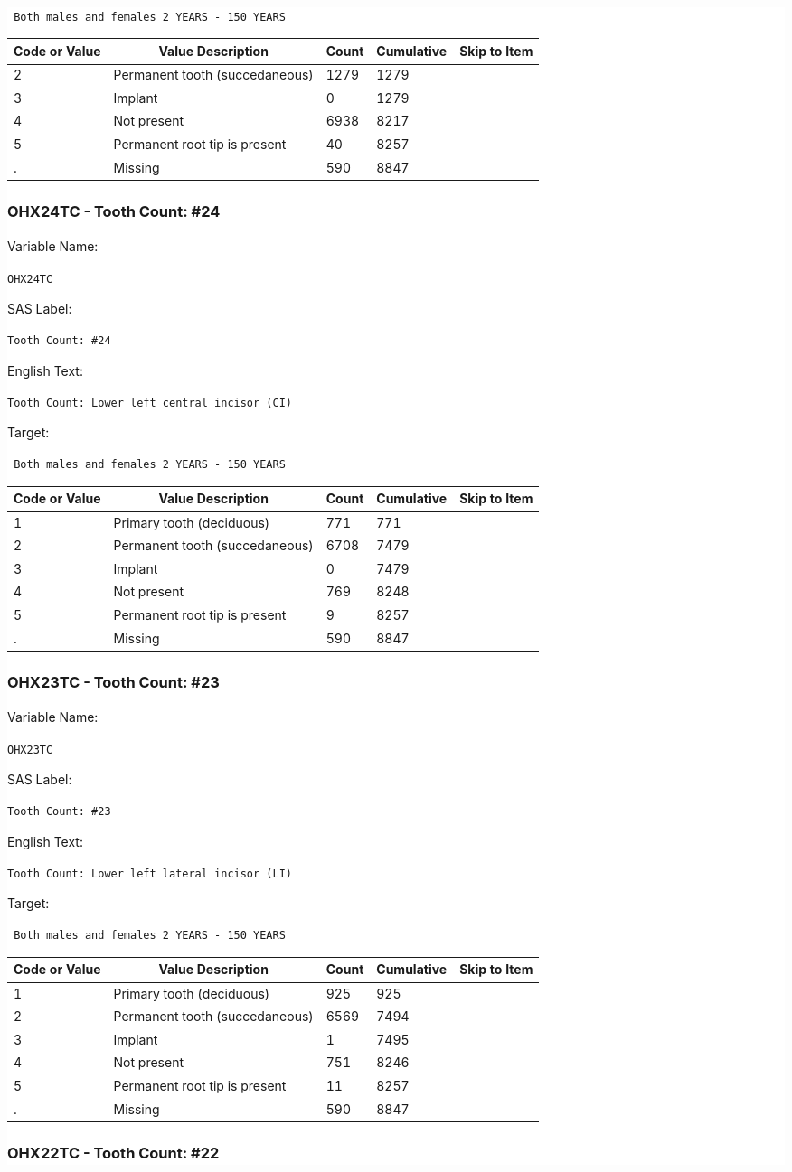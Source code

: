      Both males and females 2 YEARS - 150 YEARS
Code or Value | Value Description | Count | Cumulative | Skip to Item  
---|---|---|---|---  
2 | Permanent tooth (succedaneous) | 1279 | 1279 |   
3 | Implant | 0 | 1279 |   
4 | Not present | 6938 | 8217 |   
5 | Permanent root tip is present | 40 | 8257 |   
. | Missing | 590 | 8847 |   
  
### OHX24TC - Tooth Count: #24

Variable Name:

    OHX24TC
SAS Label:

    Tooth Count: #24
English Text:

    Tooth Count: Lower left central incisor (CI)
Target:

     Both males and females 2 YEARS - 150 YEARS
Code or Value | Value Description | Count | Cumulative | Skip to Item  
---|---|---|---|---  
1 | Primary tooth (deciduous) | 771 | 771 |   
2 | Permanent tooth (succedaneous) | 6708 | 7479 |   
3 | Implant | 0 | 7479 |   
4 | Not present | 769 | 8248 |   
5 | Permanent root tip is present | 9 | 8257 |   
. | Missing | 590 | 8847 |   
  
### OHX23TC - Tooth Count: #23

Variable Name:

    OHX23TC
SAS Label:

    Tooth Count: #23
English Text:

    Tooth Count: Lower left lateral incisor (LI)
Target:

     Both males and females 2 YEARS - 150 YEARS
Code or Value | Value Description | Count | Cumulative | Skip to Item  
---|---|---|---|---  
1 | Primary tooth (deciduous) | 925 | 925 |   
2 | Permanent tooth (succedaneous) | 6569 | 7494 |   
3 | Implant | 1 | 7495 |   
4 | Not present | 751 | 8246 |   
5 | Permanent root tip is present | 11 | 8257 |   
. | Missing | 590 | 8847 |   
  
### OHX22TC - Tooth Count: #22
